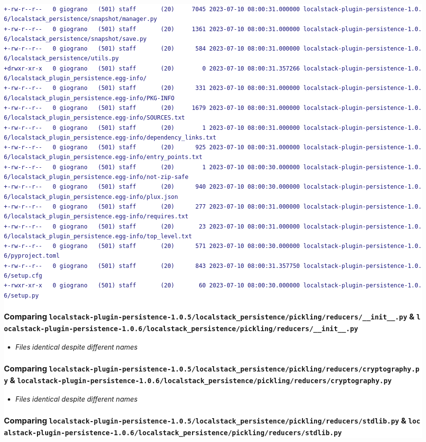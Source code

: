 ```diff
+-rw-r--r--   0 giograno   (501) staff       (20)     7045 2023-07-10 08:00:31.000000 localstack-plugin-persistence-1.0.6/localstack_persistence/snapshot/manager.py
+-rw-r--r--   0 giograno   (501) staff       (20)     1361 2023-07-10 08:00:31.000000 localstack-plugin-persistence-1.0.6/localstack_persistence/snapshot/save.py
+-rw-r--r--   0 giograno   (501) staff       (20)      584 2023-07-10 08:00:31.000000 localstack-plugin-persistence-1.0.6/localstack_persistence/utils.py
+drwxr-xr-x   0 giograno   (501) staff       (20)        0 2023-07-10 08:00:31.357266 localstack-plugin-persistence-1.0.6/localstack_plugin_persistence.egg-info/
+-rw-r--r--   0 giograno   (501) staff       (20)      331 2023-07-10 08:00:31.000000 localstack-plugin-persistence-1.0.6/localstack_plugin_persistence.egg-info/PKG-INFO
+-rw-r--r--   0 giograno   (501) staff       (20)     1679 2023-07-10 08:00:31.000000 localstack-plugin-persistence-1.0.6/localstack_plugin_persistence.egg-info/SOURCES.txt
+-rw-r--r--   0 giograno   (501) staff       (20)        1 2023-07-10 08:00:31.000000 localstack-plugin-persistence-1.0.6/localstack_plugin_persistence.egg-info/dependency_links.txt
+-rw-r--r--   0 giograno   (501) staff       (20)      925 2023-07-10 08:00:31.000000 localstack-plugin-persistence-1.0.6/localstack_plugin_persistence.egg-info/entry_points.txt
+-rw-r--r--   0 giograno   (501) staff       (20)        1 2023-07-10 08:00:30.000000 localstack-plugin-persistence-1.0.6/localstack_plugin_persistence.egg-info/not-zip-safe
+-rw-r--r--   0 giograno   (501) staff       (20)      940 2023-07-10 08:00:30.000000 localstack-plugin-persistence-1.0.6/localstack_plugin_persistence.egg-info/plux.json
+-rw-r--r--   0 giograno   (501) staff       (20)      277 2023-07-10 08:00:31.000000 localstack-plugin-persistence-1.0.6/localstack_plugin_persistence.egg-info/requires.txt
+-rw-r--r--   0 giograno   (501) staff       (20)       23 2023-07-10 08:00:31.000000 localstack-plugin-persistence-1.0.6/localstack_plugin_persistence.egg-info/top_level.txt
+-rw-r--r--   0 giograno   (501) staff       (20)      571 2023-07-10 08:00:30.000000 localstack-plugin-persistence-1.0.6/pyproject.toml
+-rw-r--r--   0 giograno   (501) staff       (20)      843 2023-07-10 08:00:31.357750 localstack-plugin-persistence-1.0.6/setup.cfg
+-rwxr-xr-x   0 giograno   (501) staff       (20)       60 2023-07-10 08:00:30.000000 localstack-plugin-persistence-1.0.6/setup.py
```

### Comparing `localstack-plugin-persistence-1.0.5/localstack_persistence/pickling/reducers/__init__.py` & `localstack-plugin-persistence-1.0.6/localstack_persistence/pickling/reducers/__init__.py`

 * *Files identical despite different names*

### Comparing `localstack-plugin-persistence-1.0.5/localstack_persistence/pickling/reducers/cryptography.py` & `localstack-plugin-persistence-1.0.6/localstack_persistence/pickling/reducers/cryptography.py`

 * *Files identical despite different names*

### Comparing `localstack-plugin-persistence-1.0.5/localstack_persistence/pickling/reducers/stdlib.py` & `localstack-plugin-persistence-1.0.6/localstack_persistence/pickling/reducers/stdlib.py`
